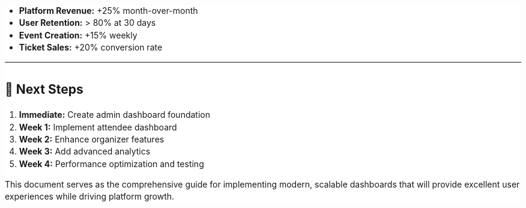 - **Platform Revenue:** +25% month-over-month
- **User Retention:** > 80% at 30 days
- **Event Creation:** +15% weekly
- **Ticket Sales:** +20% conversion rate

---

## 🎯 **Next Steps**

1. **Immediate:** Create admin dashboard foundation
2. **Week 1:** Implement attendee dashboard
3. **Week 2:** Enhance organizer features
4. **Week 3:** Add advanced analytics
5. **Week 4:** Performance optimization and testing

This document serves as the comprehensive guide for implementing modern, scalable dashboards that will provide excellent user experiences while driving platform growth.
